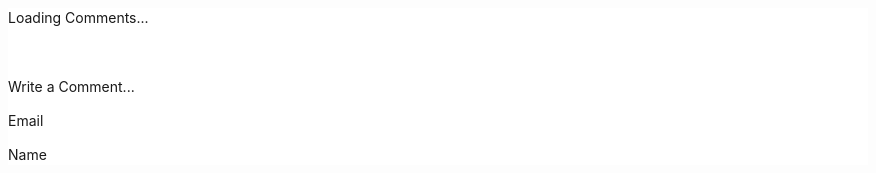 




































































Loading Comments...



 


Write a Comment...




Email



Name


